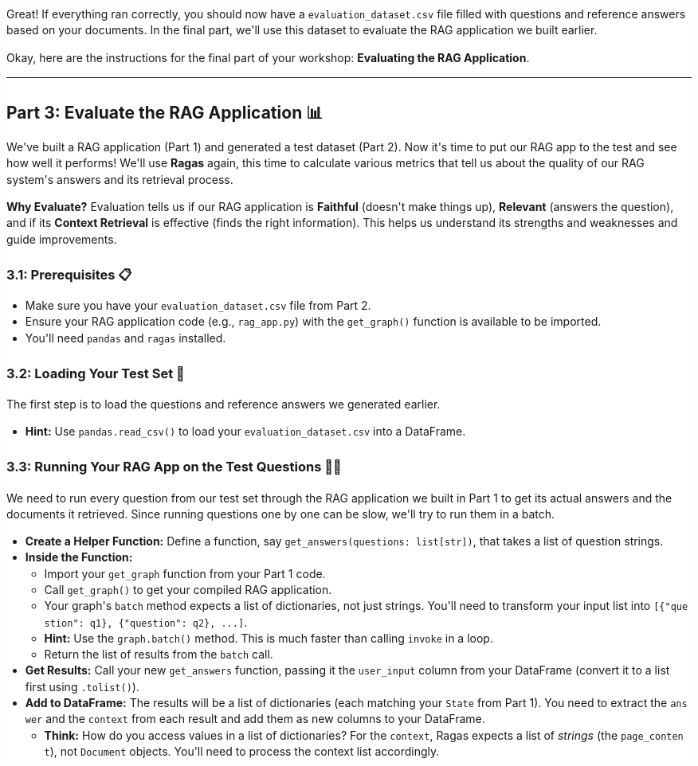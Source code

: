 
Great! If everything ran correctly, you should now have a `evaluation_dataset.csv` file filled with questions and reference answers based on your documents. In the final part, we'll use this dataset to evaluate the RAG application we built earlier.

Okay, here are the instructions for the final part of your workshop: **Evaluating the RAG Application**.

---

## Part 3: Evaluate the RAG Application 📊

We've built a RAG application (Part 1) and generated a test dataset (Part 2). Now it's time to put our RAG app to the test and see how well it performs! We'll use **Ragas** again, this time to calculate various metrics that tell us about the quality of our RAG system's answers and its retrieval process.

**Why Evaluate?** Evaluation tells us if our RAG application is **Faithful** (doesn't make things up), **Relevant** (answers the question), and if its **Context Retrieval** is effective (finds the right information). This helps us understand its strengths and weaknesses and guide improvements.

### 3.1: Prerequisites 📋

* Make sure you have your `evaluation_dataset.csv` file from Part 2.
* Ensure your RAG application code (e.g., `rag_app.py`) with the `get_graph()` function is available to be imported.
* You'll need `pandas` and `ragas` installed.

### 3.2: Loading Your Test Set 💾

The first step is to load the questions and reference answers we generated earlier.

* **Hint:** Use `pandas.read_csv()` to load your `evaluation_dataset.csv` into a DataFrame.

### 3.3: Running Your RAG App on the Test Questions 🏃‍♀️

We need to run every question from our test set through the RAG application we built in Part 1 to get its actual answers and the documents it retrieved. Since running questions one by one can be slow, we'll try to run them in a batch.

* **Create a Helper Function:** Define a function, say `get_answers(questions: list[str])`, that takes a list of question strings.
* **Inside the Function:**
    * Import your `get_graph` function from your Part 1 code.
    * Call `get_graph()` to get your compiled RAG application.
    * Your graph's `batch` method expects a list of dictionaries, not just strings. You'll need to transform your input list into `[{"question": q1}, {"question": q2}, ...]`.
    * **Hint:** Use the `graph.batch()` method. This is much faster than calling `invoke` in a loop.
    * Return the list of results from the `batch` call.
* **Get Results:** Call your new `get_answers` function, passing it the `user_input` column from your DataFrame (convert it to a list first using `.tolist()`).
* **Add to DataFrame:** The results will be a list of dictionaries (each matching your `State` from Part 1). You need to extract the `answer` and the `context` from each result and add them as new columns to your DataFrame.
    * **Think:** How do you access values in a list of dictionaries? For the `context`, Ragas expects a list of *strings* (the `page_content`), not `Document` objects. You'll need to process the context list accordingly.
